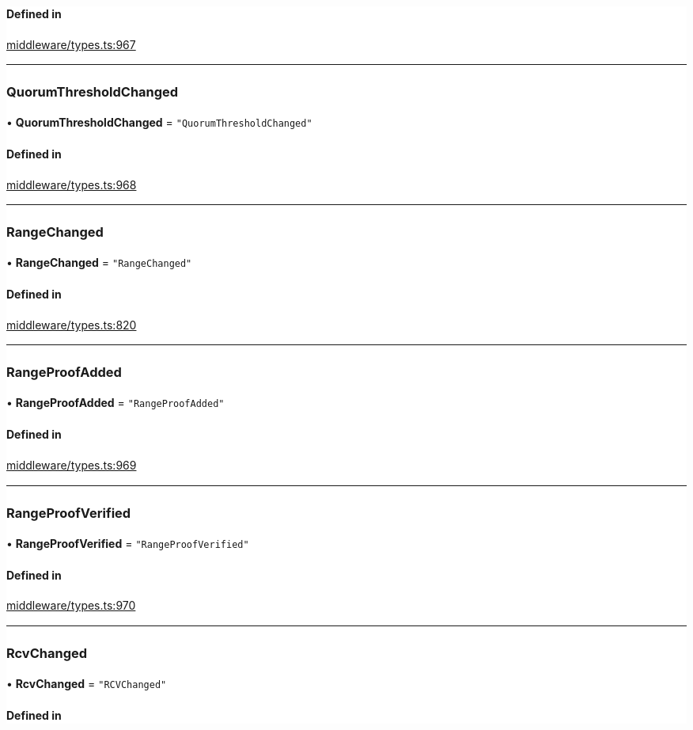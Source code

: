 #### Defined in

[middleware/types.ts:967](https://github.com/PolymeshAssociation/polymesh-sdk/blob/5a778578/src/middleware/types.ts#L967)

___

### QuorumThresholdChanged

• **QuorumThresholdChanged** = ``"QuorumThresholdChanged"``

#### Defined in

[middleware/types.ts:968](https://github.com/PolymeshAssociation/polymesh-sdk/blob/5a778578/src/middleware/types.ts#L968)

___

### RangeChanged

• **RangeChanged** = ``"RangeChanged"``

#### Defined in

[middleware/types.ts:820](https://github.com/PolymeshAssociation/polymesh-sdk/blob/5a778578/src/middleware/types.ts#L820)

___

### RangeProofAdded

• **RangeProofAdded** = ``"RangeProofAdded"``

#### Defined in

[middleware/types.ts:969](https://github.com/PolymeshAssociation/polymesh-sdk/blob/5a778578/src/middleware/types.ts#L969)

___

### RangeProofVerified

• **RangeProofVerified** = ``"RangeProofVerified"``

#### Defined in

[middleware/types.ts:970](https://github.com/PolymeshAssociation/polymesh-sdk/blob/5a778578/src/middleware/types.ts#L970)

___

### RcvChanged

• **RcvChanged** = ``"RCVChanged"``

#### Defined in

